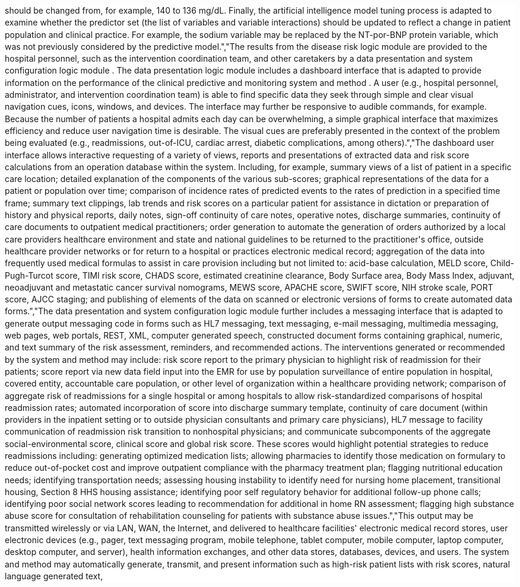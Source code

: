 should be changed from, for example, 140 to 136 mg\/dL. Finally, the artificial intelligence model tuning process  is adapted to examine whether the predictor set (the list of variables and variable interactions) should be updated to reflect a change in patient population and clinical practice. For example, the sodium variable may be replaced by the NT-por-BNP protein variable, which was not previously considered by the predictive model.","The results from the disease risk logic module  are provided to the hospital personnel, such as the intervention coordination team, and other caretakers by a data presentation and system configuration logic module . The data presentation logic module  includes a dashboard interface  that is adapted to provide information on the performance of the clinical predictive and monitoring system and method . A user (e.g., hospital personnel, administrator, and intervention coordination team) is able to find specific data they seek through simple and clear visual navigation cues, icons, windows, and devices. The interface may further be responsive to audible commands, for example. Because the number of patients a hospital admits each day can be overwhelming, a simple graphical interface that maximizes efficiency and reduce user navigation time is desirable. The visual cues are preferably presented in the context of the problem being evaluated (e.g., readmissions, out-of-ICU, cardiac arrest, diabetic complications, among others).","The dashboard user interface  allows interactive requesting of a variety of views, reports and presentations of extracted data and risk score calculations from an operation database within the system. Including, for example, summary views of a list of patient in a specific care location; detailed explanation of the components of the various sub-scores; graphical representations of the data for a patient or population over time; comparison of incidence rates of predicted events to the rates of prediction in a specified time frame; summary text clippings, lab trends and risk scores on a particular patient for assistance in dictation or preparation of history and physical reports, daily notes, sign-off continuity of care notes, operative notes, discharge summaries, continuity of care documents to outpatient medical practitioners; order generation to automate the generation of orders authorized by a local care providers healthcare environment and state and national guidelines to be returned to the practitioner's office, outside healthcare provider networks or for return to a hospital or practices electronic medical record; aggregation of the data into frequently used medical formulas to assist in care provision including but not limited to: acid-base calculation, MELD score, Child-Pugh-Turcot score, TIMI risk score, CHADS score, estimated creatinine clearance, Body Surface area, Body Mass Index, adjuvant, neoadjuvant and metastatic cancer survival nomograms, MEWS score, APACHE score, SWIFT score, NIH stroke scale, PORT score, AJCC staging; and publishing of elements of the data on scanned or electronic versions of forms to create automated data forms.","The data presentation and system configuration logic module  further includes a messaging interface  that is adapted to generate output messaging code in forms such as HL7 messaging, text messaging, e-mail messaging, multimedia messaging, web pages, web portals, REST, XML, computer generated speech, constructed document forms containing graphical, numeric, and text summary of the risk assessment, reminders, and recommended actions. The interventions generated or recommended by the system and method  may include: risk score report to the primary physician to highlight risk of readmission for their patients; score report via new data field input into the EMR for use by population surveillance of entire population in hospital, covered entity, accountable care population, or other level of organization within a healthcare providing network; comparison of aggregate risk of readmissions for a single hospital or among hospitals to allow risk-standardized comparisons of hospital readmission rates; automated incorporation of score into discharge summary template, continuity of care document (within providers in the inpatient setting or to outside physician consultants and primary care physicians), HL7 message to facility communication of readmission risk transition to nonhospital physicians; and communicate subcomponents of the aggregate social-environmental score, clinical score and global risk score. These scores would highlight potential strategies to reduce readmissions including: generating optimized medication lists; allowing pharmacies to identify those medication on formulary to reduce out-of-pocket cost and improve outpatient compliance with the pharmacy treatment plan; flagging nutritional education needs; identifying transportation needs; assessing housing instability to identify need for nursing home placement, transitional housing, Section 8 HHS housing assistance; identifying poor self regulatory behavior for additional follow-up phone calls; identifying poor social network scores leading to recommendation for additional in home RN assessment; flagging high substance abuse score for consultation of rehabilitation counseling for patients with substance abuse issues.","This output may be transmitted wirelessly or via LAN, WAN, the Internet, and delivered to healthcare facilities' electronic medical record stores, user electronic devices (e.g., pager, text messaging program, mobile telephone, tablet computer, mobile computer, laptop computer, desktop computer, and server), health information exchanges, and other data stores, databases, devices, and users. The system and method  may automatically generate, transmit, and present information such as high-risk patient lists with risk scores, natural language generated text,